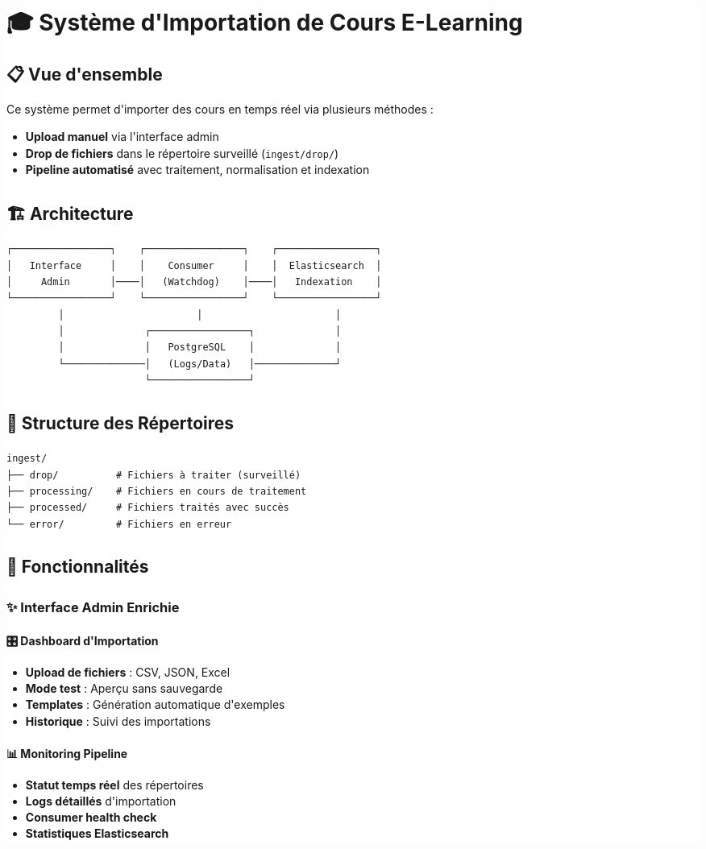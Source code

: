 # 🎓 Système d'Importation de Cours E-Learning

## 📋 Vue d'ensemble

Ce système permet d'importer des cours en temps réel via plusieurs méthodes :
- **Upload manuel** via l'interface admin
- **Drop de fichiers** dans le répertoire surveillé (`ingest/drop/`)
- **Pipeline automatisé** avec traitement, normalisation et indexation

## 🏗️ Architecture

```
┌─────────────────┐    ┌─────────────────┐    ┌─────────────────┐
│   Interface     │    │    Consumer     │    │  Elasticsearch  │
│     Admin       │────│   (Watchdog)    │────│   Indexation    │
└─────────────────┘    └─────────────────┘    └─────────────────┘
         │                       │                       │
         │              ┌─────────────────┐              │
         │              │   PostgreSQL    │              │
         └──────────────│   (Logs/Data)   │──────────────┘
                        └─────────────────┘
```

## 📁 Structure des Répertoires

```
ingest/
├── drop/          # Fichiers à traiter (surveillé)
├── processing/    # Fichiers en cours de traitement
├── processed/     # Fichiers traités avec succès
└── error/         # Fichiers en erreur
```

## 🚀 Fonctionnalités

### ✨ Interface Admin Enrichie

#### 🎛️ Dashboard d'Importation
- **Upload de fichiers** : CSV, JSON, Excel
- **Mode test** : Aperçu sans sauvegarde
- **Templates** : Génération automatique d'exemples
- **Historique** : Suivi des importations

#### 📊 Monitoring Pipeline
- **Statut temps réel** des répertoires
- **Logs détaillés** d'importation
- **Consumer health check**
- **Statistiques Elasticsearch**
